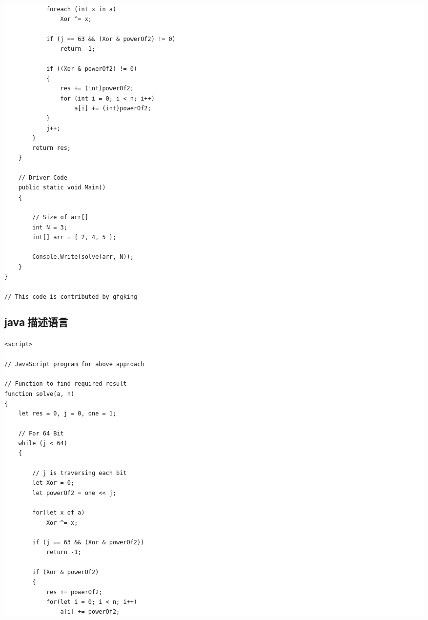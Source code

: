 ```
            foreach (int x in a)
                Xor ^= x;

            if (j == 63 && (Xor & powerOf2) != 0)
                return -1;

            if ((Xor & powerOf2) != 0)
            {
                res += (int)powerOf2;
                for (int i = 0; i < n; i++)
                    a[i] += (int)powerOf2;
            }
            j++;
        }
        return res;
    }

    // Driver Code
    public static void Main()
    {

        // Size of arr[]
        int N = 3;
        int[] arr = { 2, 4, 5 };

        Console.Write(solve(arr, N));
    }
}

// This code is contributed by gfgking
```

## **java 描述语言**

```
<script>

// JavaScript program for above approach

// Function to find required result
function solve(a, n)
{
    let res = 0, j = 0, one = 1;

    // For 64 Bit
    while (j < 64)
    {

        // j is traversing each bit
        let Xor = 0;
        let powerOf2 = one << j;

        for(let x of a)
            Xor ^= x;

        if (j == 63 && (Xor & powerOf2))
            return -1;

        if (Xor & powerOf2)
        {
            res += powerOf2;
            for(let i = 0; i < n; i++)
                a[i] += powerOf2;
```